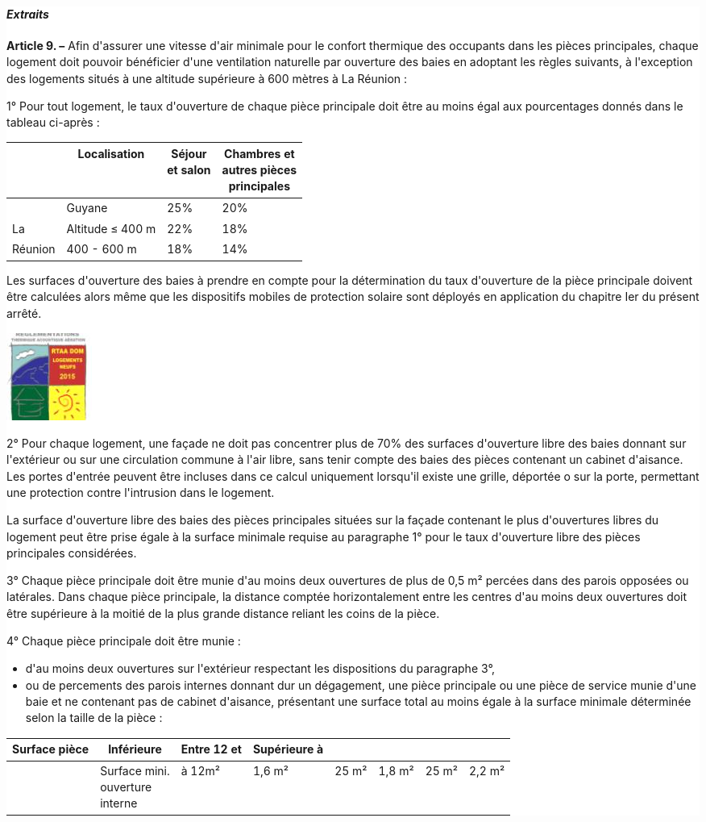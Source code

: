 #### *Extraits*

**Article 9. –** Afin d'assurer une vitesse d'air minimale pour le confort thermique des occupants dans les pièces principales, chaque logement doit pouvoir bénéficier d'une ventilation naturelle par ouverture des baies en adoptant les règles suivants, à l'exception des logements situés à une altitude supérieure à 600 mètres à La Réunion :

1° Pour tout logement, le taux d'ouverture de chaque pièce principale doit être au moins égal aux pourcentages donnés dans le tableau ci-après :

|         | Localisation     | Séjour<br>et salon | Chambres et<br>autres pièces<br>principales |
|---------|------------------|--------------------|---------------------------------------------|
|         | Guyane           | 25%                | 20%                                         |
| La      | Altitude ≤ 400 m | 22%                | 18%                                         |
| Réunion | 400 - 600 m      | 18%                | 14%                                         |

Les surfaces d'ouverture des baies à prendre en compte pour la détermination du taux d'ouverture de la pièce principale doivent être calculées alors même que les dispositifs mobiles de protection solaire sont déployés en application du chapitre Ier du présent arrêté.

![](<images/Fiche d'application Ventilation naturelle de confort thermique RTAA DOM 2016/_page_3_Picture_0.jpeg>)

2° Pour chaque logement, une façade ne doit pas concentrer plus de 70% des surfaces d'ouverture libre des baies donnant sur l'extérieur ou sur une circulation commune à l'air libre, sans tenir compte des baies des pièces contenant un cabinet d'aisance. Les portes d'entrée peuvent être incluses dans ce calcul uniquement lorsqu'il existe une grille, déportée o sur la porte, permettant une protection contre l'intrusion dans le logement.

La surface d'ouverture libre des baies des pièces principales situées sur la façade contenant le plus d'ouvertures libres du logement peut être prise égale à la surface minimale requise au paragraphe 1° pour le taux d'ouverture libre des pièces principales considérées.

3° Chaque pièce principale doit être munie d'au moins deux ouvertures de plus de 0,5 m² percées dans des parois opposées ou latérales. Dans chaque pièce principale, la distance comptée horizontalement entre les centres d'au moins deux ouvertures doit être supérieure à la moitié de la plus grande distance reliant les coins de la pièce.

4° Chaque pièce principale doit être munie :

- d'au moins deux ouvertures sur l'extérieur respectant les dispositions du paragraphe 3°,
- ou de percements des parois internes donnant dur un dégagement, une pièce principale ou une pièce de service munie d'une baie et ne contenant pas de cabinet d'aisance, présentant une surface total au moins égale à la surface minimale déterminée selon la taille de la pièce :

| Surface pièce | Inférieure                            | Entre 12 et | Supérieure à |       |        |       |        |
|---------------|---------------------------------------|-------------|--------------|-------|--------|-------|--------|
|               | Surface mini.<br>ouverture<br>interne | à 12m²      | 1,6 m²       | 25 m² | 1,8 m² | 25 m² | 2,2 m² |
